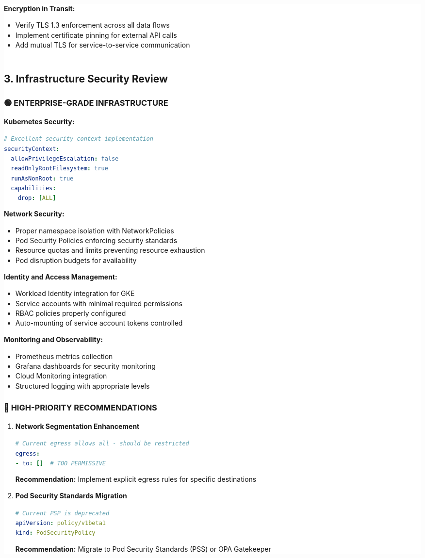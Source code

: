 **Encryption in Transit:**
- Verify TLS 1.3 enforcement across all data flows
- Implement certificate pinning for external API calls
- Add mutual TLS for service-to-service communication

---

## 3. Infrastructure Security Review

### 🟢 **ENTERPRISE-GRADE INFRASTRUCTURE**

**Kubernetes Security:**
```yaml
# Excellent security context implementation
securityContext:
  allowPrivilegeEscalation: false
  readOnlyRootFilesystem: true
  runAsNonRoot: true
  capabilities:
    drop: [ALL]
```

**Network Security:**
- Proper namespace isolation with NetworkPolicies
- Pod Security Policies enforcing security standards
- Resource quotas and limits preventing resource exhaustion
- Pod disruption budgets for availability

**Identity and Access Management:**
- Workload Identity integration for GKE
- Service accounts with minimal required permissions
- RBAC policies properly configured
- Auto-mounting of service account tokens controlled

**Monitoring and Observability:**
- Prometheus metrics collection
- Grafana dashboards for security monitoring
- Cloud Monitoring integration
- Structured logging with appropriate levels

### 🔴 **HIGH-PRIORITY RECOMMENDATIONS**

1. **Network Segmentation Enhancement**
   ```yaml
   # Current egress allows all - should be restricted
   egress:
   - to: []  # TOO PERMISSIVE
   ```
   **Recommendation:** Implement explicit egress rules for specific destinations

2. **Pod Security Standards Migration**
   ```yaml
   # Current PSP is deprecated
   apiVersion: policy/v1beta1
   kind: PodSecurityPolicy
   ```
   **Recommendation:** Migrate to Pod Security Standards (PSS) or OPA Gatekeeper

